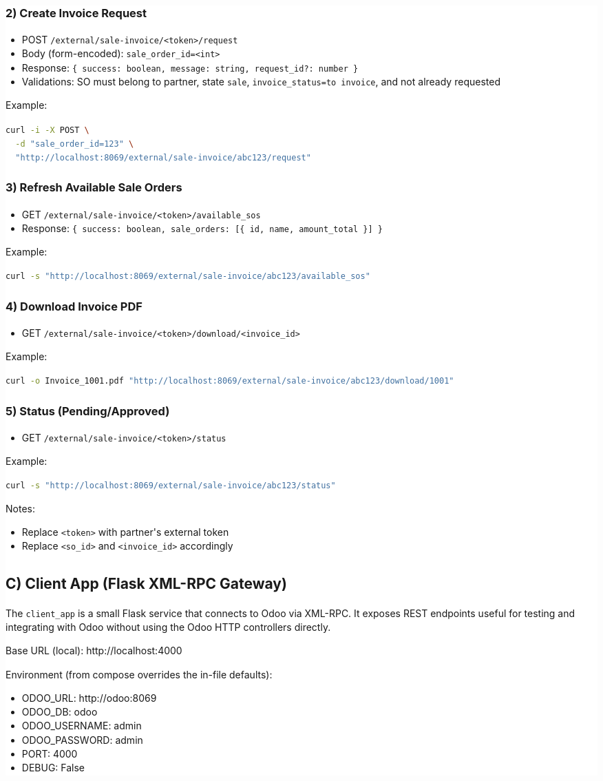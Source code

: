 ### 2) Create Invoice Request
- POST `/external/sale-invoice/<token>/request`
- Body (form-encoded): `sale_order_id=<int>`
- Response: `{ success: boolean, message: string, request_id?: number }`
- Validations: SO must belong to partner, state `sale`, `invoice_status=to invoice`, and not already requested

Example:
```bash
curl -i -X POST \
  -d "sale_order_id=123" \
  "http://localhost:8069/external/sale-invoice/abc123/request"
```

### 3) Refresh Available Sale Orders
- GET `/external/sale-invoice/<token>/available_sos`
- Response: `{ success: boolean, sale_orders: [{ id, name, amount_total }] }`

Example:
```bash
curl -s "http://localhost:8069/external/sale-invoice/abc123/available_sos"
```

### 4) Download Invoice PDF
- GET `/external/sale-invoice/<token>/download/<invoice_id>`

Example:
```bash
curl -o Invoice_1001.pdf "http://localhost:8069/external/sale-invoice/abc123/download/1001"
```

### 5) Status (Pending/Approved)
- GET `/external/sale-invoice/<token>/status`

Example:
```bash
curl -s "http://localhost:8069/external/sale-invoice/abc123/status"
```

Notes:
- Replace `<token>` with partner's external token
- Replace `<so_id>` and `<invoice_id>` accordingly

## C) Client App (Flask XML-RPC Gateway)

The `client_app` is a small Flask service that connects to Odoo via XML-RPC. It exposes REST endpoints useful for testing and integrating with Odoo without using the Odoo HTTP controllers directly.

Base URL (local): http://localhost:4000

Environment (from compose overrides the in-file defaults):
- ODOO_URL: http://odoo:8069
- ODOO_DB: odoo
- ODOO_USERNAME: admin
- ODOO_PASSWORD: admin
- PORT: 4000
- DEBUG: False
